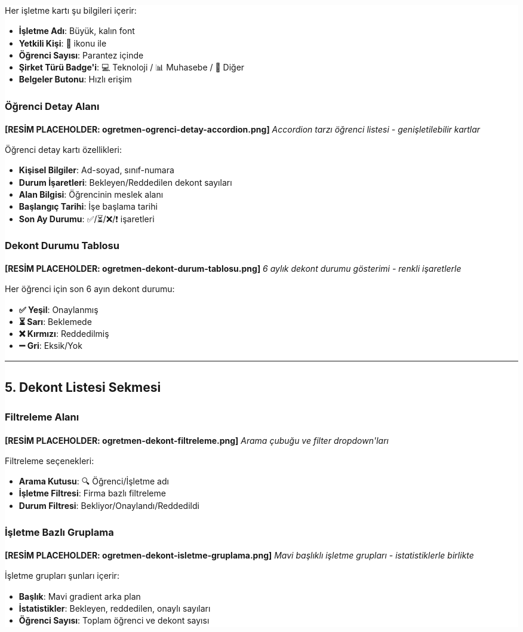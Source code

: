 Her işletme kartı şu bilgileri içerir:
- **İşletme Adı**: Büyük, kalın font
- **Yetkili Kişi**: 👤 ikonu ile
- **Öğrenci Sayısı**: Parantez içinde
- **Şirket Türü Badge'i**: 💻 Teknoloji / 📊 Muhasebe / 🏢 Diğer
- **Belgeler Butonu**: Hızlı erişim

### Öğrenci Detay Alanı

**[RESİM PLACEHOLDER: ogretmen-ogrenci-detay-accordion.png]**
*Accordion tarzı öğrenci listesi - genişletilebilir kartlar*

Öğrenci detay kartı özellikleri:
- **Kişisel Bilgiler**: Ad-soyad, sınıf-numara
- **Durum İşaretleri**: Bekleyen/Reddedilen dekont sayıları
- **Alan Bilgisi**: Öğrencinin meslek alanı
- **Başlangıç Tarihi**: İşe başlama tarihi
- **Son Ay Durumu**: ✅/⏳/❌/❗ işaretleri

### Dekont Durumu Tablosu

**[RESİM PLACEHOLDER: ogretmen-dekont-durum-tablosu.png]**
*6 aylık dekont durumu gösterimi - renkli işaretlerle*

Her öğrenci için son 6 ayın dekont durumu:
- **✅ Yeşil**: Onaylanmış
- **⏳ Sarı**: Beklemede
- **❌ Kırmızı**: Reddedilmiş
- **➖ Gri**: Eksik/Yok

---

## 5. Dekont Listesi Sekmesi

### Filtreleme Alanı

**[RESİM PLACEHOLDER: ogretmen-dekont-filtreleme.png]**
*Arama çubuğu ve filter dropdown'ları*

Filtreleme seçenekleri:
- **Arama Kutusu**: 🔍 Öğrenci/İşletme adı
- **İşletme Filtresi**: Firma bazlı filtreleme
- **Durum Filtresi**: Bekliyor/Onaylandı/Reddedildi

### İşletme Bazlı Gruplama

**[RESİM PLACEHOLDER: ogretmen-dekont-isletme-gruplama.png]**
*Mavi başlıklı işletme grupları - istatistiklerle birlikte*

İşletme grupları şunları içerir:
- **Başlık**: Mavi gradient arka plan
- **İstatistikler**: Bekleyen, reddedilen, onaylı sayıları
- **Öğrenci Sayısı**: Toplam öğrenci ve dekont sayısı
